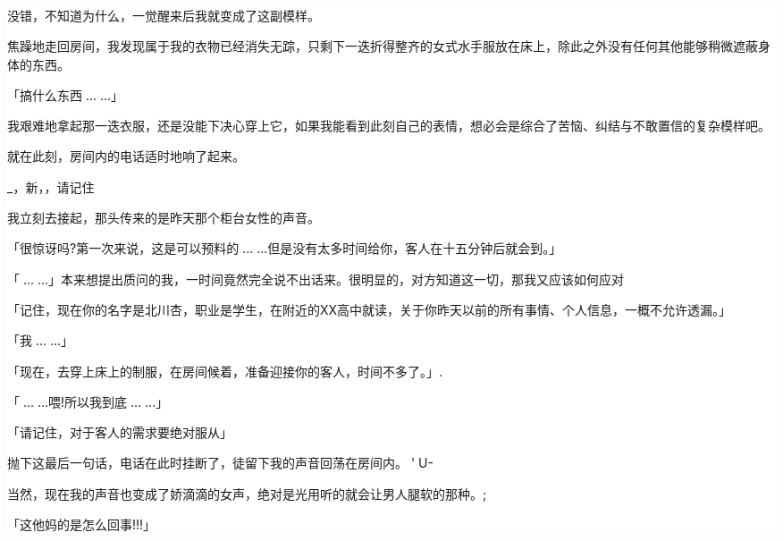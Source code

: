 



没错，不知道为什么，一觉醒来后我就变成了这副模样。



焦躁地走回房间，我发现属于我的衣物已经消失无踪，只剩下一迭折得整齐的女式水手服放在床上，除此之外没有任何其他能够稍微遮蔽身体的东西。





「搞什么东西 ... ...」





我艰难地拿起那一迭衣服，还是没能下决心穿上它，如果我能看到此刻自己的表情，想必会是综合了苦恼、纠结与不敢置信的复杂模样吧。



就在此刻，房间内的电话适时地响了起来。



 _，新，，请记住



我立刻去接起，那头传来的是昨天那个柜台女性的声音。



「很惊讶吗?第一次来说，这是可以预料的 ... ...但是没有太多时间给你，客人在十五分钟后就会到。」



「 ... ...」本来想提出质问的我，一时间竟然完全说不出话来。很明显的，对方知道这一切，那我又应该如何应对



「记住，现在你的名字是北川杏，职业是学生，在附近的XX高中就读，关于你昨天以前的所有事情、个人信息，一概不允许透漏。」



「我 ... ...」



「现在，去穿上床上的制服，在房间候着，准备迎接你的客人，时间不多了。」.



「 ... ...喂!所以我到底 ... ...」





「请记住，对于客人的需求要绝对服从」



抛下这最后一句话，电话在此时挂断了，徒留下我的声音回荡在房间内。 ' U-





当然，现在我的声音也变成了娇滴滴的女声，绝对是光用听的就会让男人腿软的那种。;





「这他妈的是怎么回事!!!」
